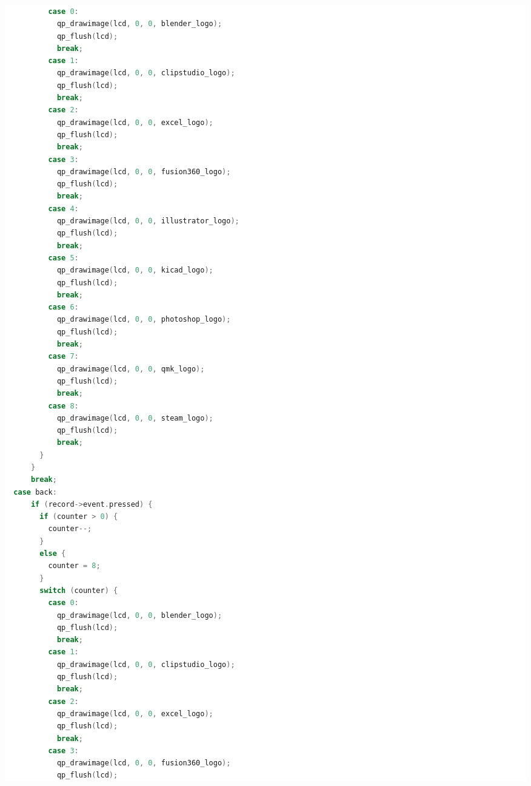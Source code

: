 ```c
          case 0:
            qp_drawimage(lcd, 0, 0, blender_logo);
            qp_flush(lcd);
            break;
          case 1:
            qp_drawimage(lcd, 0, 0, clipstudio_logo);
            qp_flush(lcd);
            break;
          case 2:
            qp_drawimage(lcd, 0, 0, excel_logo);
            qp_flush(lcd);
            break;
          case 3:
            qp_drawimage(lcd, 0, 0, fusion360_logo);
            qp_flush(lcd);
            break;
          case 4:
            qp_drawimage(lcd, 0, 0, illustrator_logo);
            qp_flush(lcd);
            break;
          case 5:
            qp_drawimage(lcd, 0, 0, kicad_logo);
            qp_flush(lcd);
            break;
          case 6:
            qp_drawimage(lcd, 0, 0, photoshop_logo);
            qp_flush(lcd);
            break;
          case 7:
            qp_drawimage(lcd, 0, 0, qmk_logo);
            qp_flush(lcd);
            break;
          case 8:
            qp_drawimage(lcd, 0, 0, steam_logo);
            qp_flush(lcd);
            break;
        }
      }
      break;
  case back:
      if (record->event.pressed) {
        if (counter > 0) {
          counter--;
        }
        else {
          counter = 8;
        }
        switch (counter) {
          case 0:
            qp_drawimage(lcd, 0, 0, blender_logo);
            qp_flush(lcd);
            break;
          case 1:
            qp_drawimage(lcd, 0, 0, clipstudio_logo);
            qp_flush(lcd);
            break;
          case 2:
            qp_drawimage(lcd, 0, 0, excel_logo);
            qp_flush(lcd);
            break;
          case 3:
            qp_drawimage(lcd, 0, 0, fusion360_logo);
            qp_flush(lcd);
```